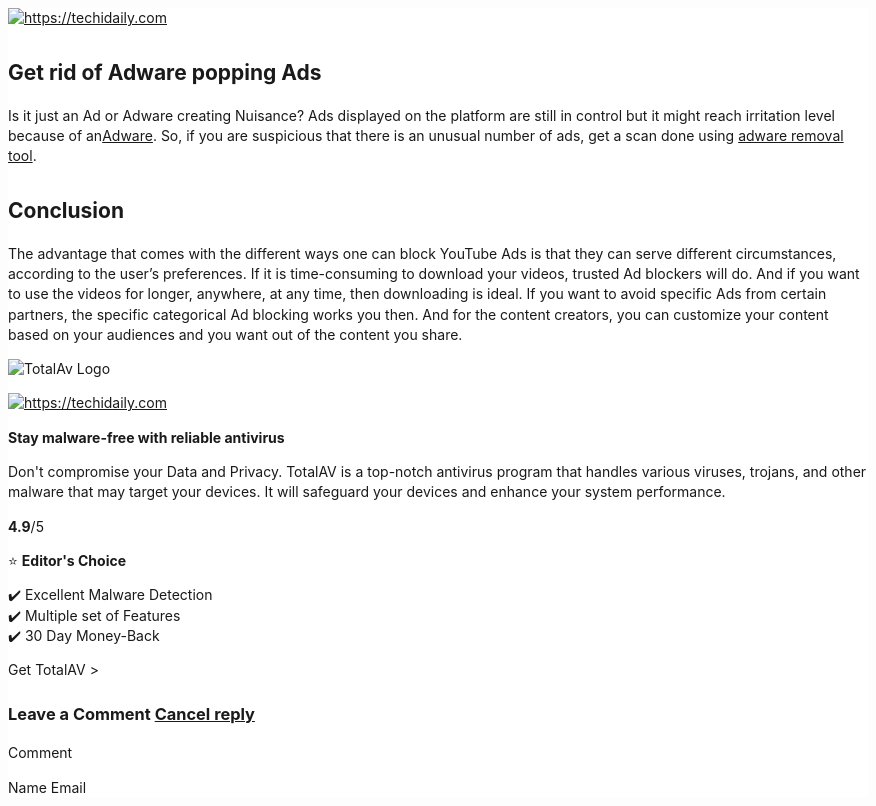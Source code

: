 
<a href="https://appsumo.8odi.net/c/5597632/2151892/7443" target="_top" id="2151892">
  <img src="//a.impactradius-go.com/display-ad/7443-2151892" border="0" alt="https://techidaily.com" width="600" height="90"/>
</a>
<img height="0" width="0" src="https://appsumo.8odi.net/i/5597632/2151892/7443" style="position:absolute;visibility:hidden;" border="0" />


## Get rid of Adware popping Ads

Is it just an Ad or Adware creating Nuisance? Ads displayed on the platform are still in control but it might reach irritation level because of an[Adware](https://tools.techidaily.com/malwarefox/products/). So, if you are suspicious that there is an unusual number of ads, get a scan done using [adware removal tool](https://tools.techidaily.com/malwarefox/products/).

## Conclusion

The advantage that comes with the different ways one can block YouTube Ads is that they can serve different circumstances, according to the user’s preferences. If it is time-consuming to download your videos, trusted Ad blockers will do. And if you want to use the videos for longer, anywhere, at any time, then downloading is ideal. If you want to avoid specific Ads from certain partners, the specific categorical Ad blocking works you then. And for the content creators, you can customize your content based on your audiences and you want out of the content you share.

![TotalAv Logo](https://www.malwarefox.com/wp-content/uploads/2024/02/totalav-svg.webp "totalav-svg")


<a href="https://aligracehair.sjv.io/c/5597632/1918698/19272" target="_top" id="1918698">
  <img src="//a.impactradius-go.com/display-ad/19272-1918698" border="0" alt="https://techidaily.com" width="300" height="90"/>
</a>
<img height="0" width="0" src="https://aligracehair.sjv.io/i/5597632/1918698/19272" style="position:absolute;visibility:hidden;" border="0" />


**Stay malware-free with reliable antivirus**

Don't compromise your Data and Privacy. TotalAV is a top-notch antivirus program that handles various viruses, trojans, and other malware that may target your devices. It will safeguard your devices and enhance your system performance.

**4.9**/5

⭐ **Editor's Choice**

✔️ Excellent Malware Detection  
✔️ Multiple set of Features  
✔️ 30 Day Money-Back

[](https://tools.techidaily.com/malwarefox/products/) Get TotalAV > 

### Leave a Comment [Cancel reply](https://tools.techidaily.com/malwarefox/products/)

Comment

Name Email 
